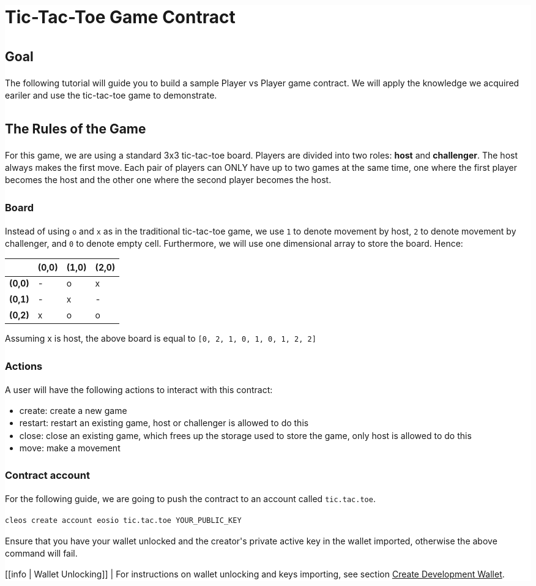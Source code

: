 # Tic-Tac-Toe Game Contract

## Goal

The following tutorial will guide you to build a sample Player vs Player game contract. We will apply the knowledge we acquired eariler and use the tic-tac-toe game to demonstrate.

## The Rules of the Game

For this game, we are using a standard 3x3 tic-tac-toe board. Players are divided into two roles: **host** and **challenger**. The host always makes the first move. Each pair of players can ONLY have up to two games at the same time, one where the first player becomes the host and the other one where the second player becomes the host.

### Board

Instead of using `o` and `x` as in the traditional tic-tac-toe game, we use `1` to denote movement by host, `2` to denote movement by challenger, and `0` to denote empty cell. Furthermore, we will use one dimensional array to store the board. Hence:

|  | \(0,0\) | \(1,0\) | \(2,0\) |
| :--- | :--- | :--- | :--- |
| **\(0,0\)** | - | o | x |
| **\(0,1\)** | - | x | - |
| **\(0,2\)** | x | o | o |

Assuming x is host, the above board is equal to `[0, 2, 1, 0, 1, 0, 1, 2, 2]`

### Actions

A user will have the following actions to interact with this contract:

* create: create a new game
* restart: restart an existing game, host or challenger is allowed to do this
* close: close an existing game, which frees up the storage used to store the game, only host is allowed to do this
* move: make a movement

### Contract account

For the following guide, we are going to push the contract to an account called `tic.tac.toe`.

```text
cleos create account eosio tic.tac.toe YOUR_PUBLIC_KEY
```

Ensure that you have your wallet unlocked and the creator's private active key in the wallet imported, otherwise the above command will fail.

\[\[info \| Wallet Unlocking\]\] \| For instructions on wallet unlocking and keys importing, see section [Create Development Wallet](https://github.com/EOSIO/welcome/blob/master/docs/02_development-environment/05_create-development-wallet.md).

